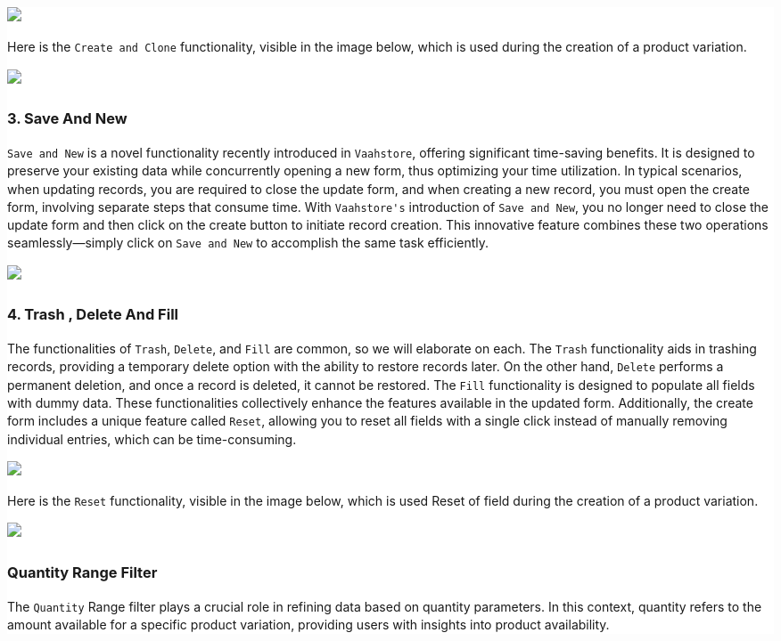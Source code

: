 <img src="/images/vaahstore/product-variation/product-variation-10.png">

Here is the `Create and Clone` functionality, visible in the image below, which is used during the creation of a product variation.

<img src="/images/vaahstore/product-variation/product-variation-11.png">

###  3. Save And New

`Save and New` is a novel functionality recently introduced in `Vaahstore`, offering significant
time-saving benefits. It is designed to preserve your existing data while concurrently opening a
new form, thus optimizing your time utilization. In typical scenarios, when updating records, you are 
required to close the update form, and when creating a new record, you must open the create form, 
involving separate steps that consume time. With `Vaahstore's` introduction of `Save and New`, you no 
longer need to close the update form and then click on the create button to initiate record creation.
This innovative feature combines these two operations seamlessly—simply click on `Save and New` to 
accomplish the same task efficiently. 

<img src="/images/vaahstore/product-variation/product-variation-12.png">


###  4. Trash , Delete And Fill

The functionalities of `Trash`, `Delete`, and `Fill` are common, so we will elaborate on each. The 
`Trash` functionality aids in trashing records, providing a temporary delete option with the ability 
to restore records later. On the other hand, `Delete` performs a permanent deletion, and once a record 
is deleted, it cannot be restored. The `Fill` functionality is designed to populate all fields with 
dummy data. These functionalities collectively enhance the features available in the updated form. 
Additionally, the create form includes a unique feature called `Reset`, allowing you to reset all
fields with a single click instead of manually removing individual entries, which can be time-consuming.

<img src="/images/vaahstore/product-variation/product-variation-13.png">


Here is the `Reset` functionality, visible in the image below, which is used  Reset of field during the creation of a product variation.


<img src="/images/vaahstore/product-variation/product-variation-14.png">



### Quantity Range Filter 

The `Quantity` Range filter plays a crucial role in refining data based on quantity parameters. In this 
context, quantity refers to the amount available for a specific product variation, providing 
users with insights into product availability.
